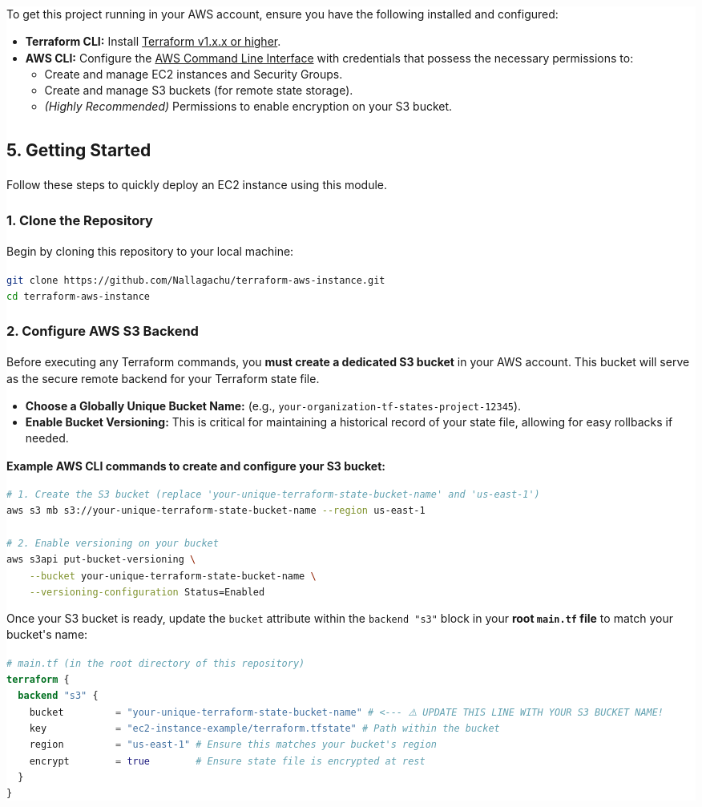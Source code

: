 To get this project running in your AWS account, ensure you have the following installed and configured:

  * **Terraform CLI:** Install [Terraform v1.x.x or higher](https://developer.hashicorp.com/terraform/downloads).
  * **AWS CLI:** Configure the [AWS Command Line Interface](https://docs.aws.amazon.com/cli/latest/userguide/getting-started-install.html) with credentials that possess the necessary permissions to:
      * Create and manage EC2 instances and Security Groups.
      * Create and manage S3 buckets (for remote state storage).
      * *(Highly Recommended)* Permissions to enable encryption on your S3 bucket.

## 5\. Getting Started

Follow these steps to quickly deploy an EC2 instance using this module.

### 1\. Clone the Repository

Begin by cloning this repository to your local machine:

```bash
git clone https://github.com/Nallagachu/terraform-aws-instance.git
cd terraform-aws-instance
```

### 2\. Configure AWS S3 Backend

Before executing any Terraform commands, you **must create a dedicated S3 bucket** in your AWS account. This bucket will serve as the secure remote backend for your Terraform state file.

  * **Choose a Globally Unique Bucket Name:** (e.g., `your-organization-tf-states-project-12345`).
  * **Enable Bucket Versioning:** This is critical for maintaining a historical record of your state file, allowing for easy rollbacks if needed.

**Example AWS CLI commands to create and configure your S3 bucket:**

```bash
# 1. Create the S3 bucket (replace 'your-unique-terraform-state-bucket-name' and 'us-east-1')
aws s3 mb s3://your-unique-terraform-state-bucket-name --region us-east-1

# 2. Enable versioning on your bucket
aws s3api put-bucket-versioning \
    --bucket your-unique-terraform-state-bucket-name \
    --versioning-configuration Status=Enabled
```

Once your S3 bucket is ready, update the `bucket` attribute within the `backend "s3"` block in your **root `main.tf` file** to match your bucket's name:

```terraform
# main.tf (in the root directory of this repository)
terraform {
  backend "s3" {
    bucket         = "your-unique-terraform-state-bucket-name" # <--- ⚠️ UPDATE THIS LINE WITH YOUR S3 BUCKET NAME!
    key            = "ec2-instance-example/terraform.tfstate" # Path within the bucket
    region         = "us-east-1" # Ensure this matches your bucket's region
    encrypt        = true        # Ensure state file is encrypted at rest
  }
}
```
